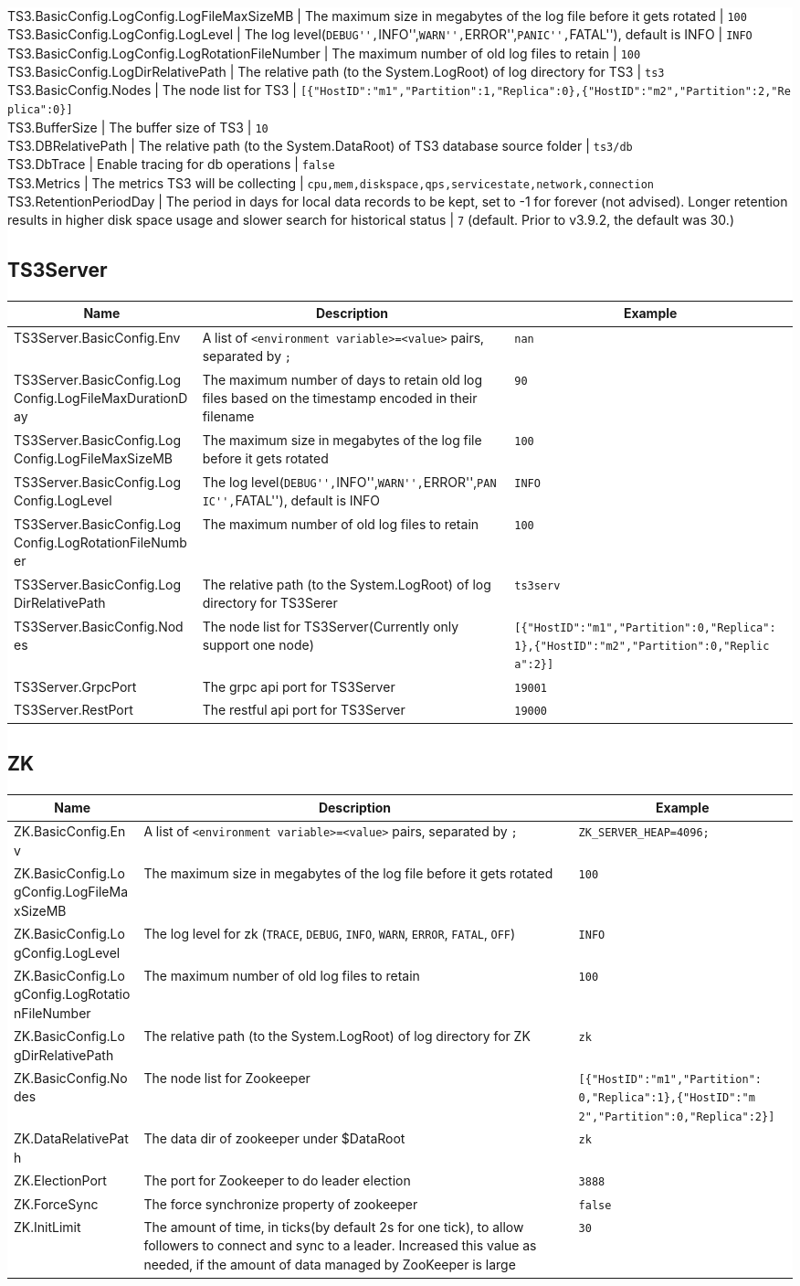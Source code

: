 TS3.BasicConfig.LogConfig.LogFileMaxSizeMB | The maximum size in megabytes of the log file before it gets rotated | `100`  
TS3.BasicConfig.LogConfig.LogLevel | The log level(`DEBUG'',`INFO'',`WARN'',`ERROR'',`PANIC'',`FATAL''), default is INFO | `INFO`  
TS3.BasicConfig.LogConfig.LogRotationFileNumber | The maximum number of old log files to retain | `100`  
TS3.BasicConfig.LogDirRelativePath | The relative path (to the System.LogRoot) of log directory for TS3 | `ts3`  
TS3.BasicConfig.Nodes | The node list for TS3 | `[{"HostID":"m1","Partition":1,"Replica":0},{"HostID":"m2","Partition":2,"Replica":0}]`  
TS3.BufferSize | The buffer size of TS3 | `10`  
TS3.DBRelativePath | The relative path (to the System.DataRoot) of TS3 database source folder | `ts3/db`  
TS3.DbTrace | Enable tracing for db operations | `false`  
TS3.Metrics | The metrics TS3 will be collecting | `cpu,mem,diskspace,qps,servicestate,network,connection`  
TS3.RetentionPeriodDay | The period in days for local data records to be kept, set to -1 for forever (not advised). Longer retention results in higher disk space usage and slower search for historical status | `7` (default. Prior to v3.9.2, the default was 30.)  
## [](https://docs.tigergraph.com/tigergraph-server/3.10/reference/configuration-parameters#_ts3server)TS3Server
Name | Description | Example  
---|---|---  
TS3Server.BasicConfig.Env | A list of `<environment variable>=<value>` pairs, separated by `;` | `nan`  
TS3Server.BasicConfig.LogConfig.LogFileMaxDurationDay | The maximum number of days to retain old log files based on the timestamp encoded in their filename | `90`  
TS3Server.BasicConfig.LogConfig.LogFileMaxSizeMB | The maximum size in megabytes of the log file before it gets rotated | `100`  
TS3Server.BasicConfig.LogConfig.LogLevel | The log level(`DEBUG'',`INFO'',`WARN'',`ERROR'',`PANIC'',`FATAL''), default is INFO | `INFO`  
TS3Server.BasicConfig.LogConfig.LogRotationFileNumber | The maximum number of old log files to retain | `100`  
TS3Server.BasicConfig.LogDirRelativePath | The relative path (to the System.LogRoot) of log directory for TS3Serer | `ts3serv`  
TS3Server.BasicConfig.Nodes | The node list for TS3Server(Currently only support one node) | `[{"HostID":"m1","Partition":0,"Replica":1},{"HostID":"m2","Partition":0,"Replica":2}]`  
TS3Server.GrpcPort | The grpc api port for TS3Server | `19001`  
TS3Server.RestPort | The restful api port for TS3Server | `19000`  
## [](https://docs.tigergraph.com/tigergraph-server/3.10/reference/configuration-parameters#_zk)ZK
Name | Description | Example  
---|---|---  
ZK.BasicConfig.Env | A list of `<environment variable>=<value>` pairs, separated by `;` | `ZK_SERVER_HEAP=4096;`  
ZK.BasicConfig.LogConfig.LogFileMaxSizeMB | The maximum size in megabytes of the log file before it gets rotated | `100`  
ZK.BasicConfig.LogConfig.LogLevel | The log level for zk (`TRACE`, `DEBUG`, `INFO`, `WARN`, `ERROR`, `FATAL`, `OFF`) | `INFO`  
ZK.BasicConfig.LogConfig.LogRotationFileNumber | The maximum number of old log files to retain | `100`  
ZK.BasicConfig.LogDirRelativePath | The relative path (to the System.LogRoot) of log directory for ZK | `zk`  
ZK.BasicConfig.Nodes | The node list for Zookeeper | `[{"HostID":"m1","Partition":0,"Replica":1},{"HostID":"m2","Partition":0,"Replica":2}]`  
ZK.DataRelativePath | The data dir of zookeeper under $DataRoot | `zk`  
ZK.ElectionPort | The port for Zookeeper to do leader election | `3888`  
ZK.ForceSync | The force synchronize property of zookeeper | `false`  
ZK.InitLimit | The amount of time, in ticks(by default 2s for one tick), to allow followers to connect and sync to a leader. Increased this value as needed, if the amount of data managed by ZooKeeper is large | `30`  